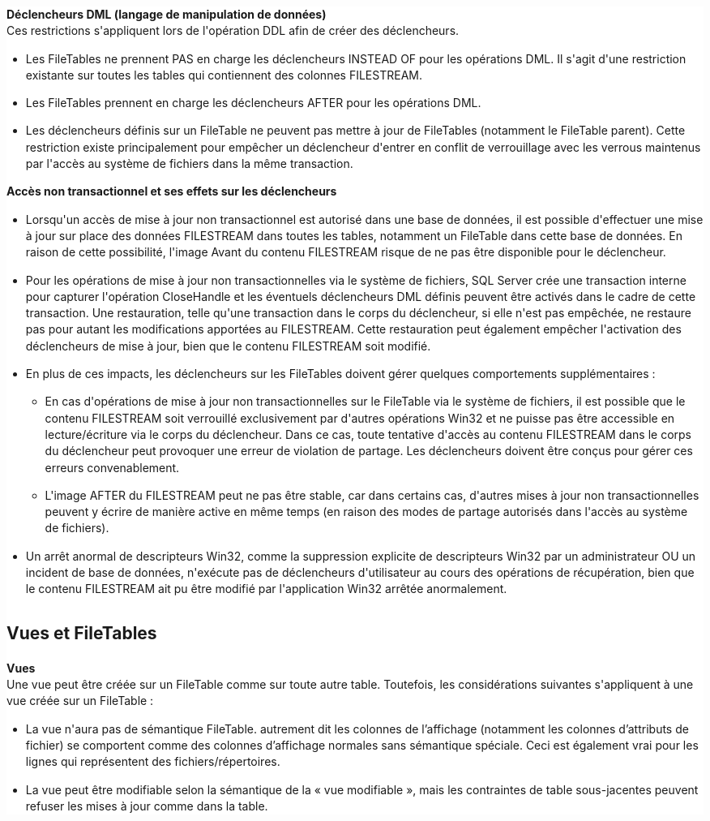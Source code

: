  **Déclencheurs DML (langage de manipulation de données)**  
 Ces restrictions s'appliquent lors de l'opération DDL afin de créer des déclencheurs.  
  
-   Les FileTables ne prennent PAS en charge les déclencheurs INSTEAD OF pour les opérations DML. Il s'agit d'une restriction existante sur toutes les tables qui contiennent des colonnes FILESTREAM.  
  
-   Les FileTables prennent en charge les déclencheurs AFTER pour les opérations DML.  
  
-   Les déclencheurs définis sur un FileTable ne peuvent pas mettre à jour de FileTables (notamment le FileTable parent). Cette restriction existe principalement pour empêcher un déclencheur d'entrer en conflit de verrouillage avec les verrous maintenus par l'accès au système de fichiers dans la même transaction.  
  
 **Accès non transactionnel et ses effets sur les déclencheurs**  
 -   Lorsqu'un accès de mise à jour non transactionnel est autorisé dans une base de données, il est possible d'effectuer une mise à jour sur place des données FILESTREAM dans toutes les tables, notamment un FileTable dans cette base de données. En raison de cette possibilité, l'image Avant du contenu FILESTREAM risque de ne pas être disponible pour le déclencheur.  
  
-   Pour les opérations de mise à jour non transactionnelles via le système de fichiers, SQL Server crée une transaction interne pour capturer l'opération CloseHandle et les éventuels déclencheurs DML définis peuvent être activés dans le cadre de cette transaction. Une restauration, telle qu'une transaction dans le corps du déclencheur, si elle n'est pas empêchée, ne restaure pas pour autant les modifications apportées au FILESTREAM.  Cette restauration peut également empêcher l'activation des déclencheurs de mise à jour, bien que le contenu FILESTREAM soit modifié.  
  
-   En plus de ces impacts, les déclencheurs sur les FileTables doivent gérer quelques comportements supplémentaires :  
  
    -   En cas d'opérations de mise à jour non transactionnelles sur le FileTable via le système de fichiers, il est possible que le contenu FILESTREAM soit verrouillé exclusivement par d'autres opérations Win32 et ne puisse pas être accessible en lecture/écriture via le corps du déclencheur. Dans ce cas, toute tentative d'accès au contenu FILESTREAM dans le corps du déclencheur peut provoquer une erreur de violation de partage. Les déclencheurs doivent être conçus pour gérer ces erreurs convenablement.  
  
    -   L'image AFTER du FILESTREAM peut ne pas être stable, car dans certains cas, d'autres mises à jour non transactionnelles peuvent y écrire de manière active en même temps (en raison des modes de partage autorisés dans l'accès au système de fichiers).  
  
-   Un arrêt anormal de descripteurs Win32, comme la suppression explicite de descripteurs Win32 par un administrateur OU un incident de base de données, n'exécute pas de déclencheurs d'utilisateur au cours des opérations de récupération, bien que le contenu FILESTREAM ait pu être modifié par l'application Win32 arrêtée anormalement.  
  
##  <a name="OtherViews"></a> Vues et FileTables  
 **Vues**  
 Une vue peut être créée sur un FileTable comme sur toute autre table. Toutefois, les considérations suivantes s'appliquent à une vue créée sur un FileTable :  
  
-   La vue n'aura pas de sémantique FileTable. autrement dit les colonnes de l’affichage (notamment les colonnes d’attributs de fichier) se comportent comme des colonnes d’affichage normales sans sémantique spéciale. Ceci est également vrai pour les lignes qui représentent des fichiers/répertoires.  
  
-   La vue peut être modifiable selon la sémantique de la « vue modifiable », mais les contraintes de table sous-jacentes peuvent refuser les mises à jour comme dans la table.  
  